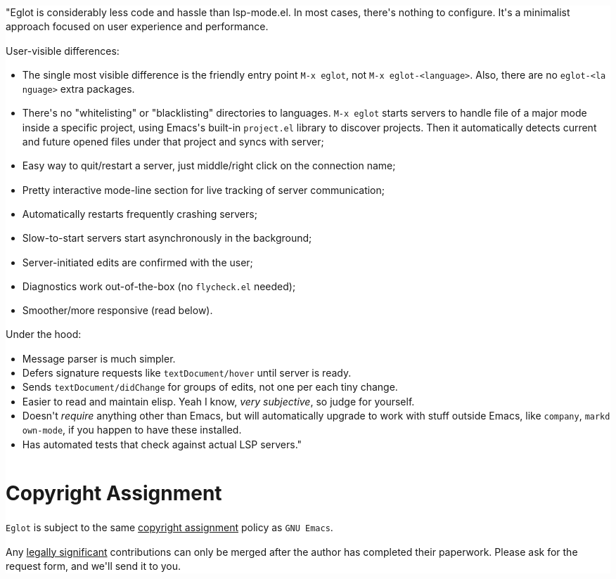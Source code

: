 "Eglot is considerably less code and hassle than lsp-mode.el.  In most
cases, there's nothing to configure.  It's a minimalist approach
focused on user experience and performance.

User-visible differences:

- The single most visible difference is the friendly entry point `M-x
  eglot`, not `M-x eglot-<language>`.  Also, there are no
  `eglot-<language>` extra packages.

- There's no "whitelisting" or "blacklisting" directories to
  languages.  `M-x eglot` starts servers to handle file of a major
  mode inside a specific project, using Emacs's built-in `project.el`
  library to discover projects.  Then it automatically detects current
  and future opened files under that project and syncs with server;

- Easy way to quit/restart a server, just middle/right click on the
  connection name;
- Pretty interactive mode-line section for live tracking of server
  communication;
- Automatically restarts frequently crashing servers;
- Slow-to-start servers start asynchronously in the background;
- Server-initiated edits are confirmed with the user;
- Diagnostics work out-of-the-box (no `flycheck.el` needed);
- Smoother/more responsive (read below).
   
Under the hood:

- Message parser is much simpler.
- Defers signature requests like `textDocument/hover` until server is
  ready.
- Sends `textDocument/didChange` for groups of edits, not
  one per each tiny change.
- Easier to read and maintain elisp. Yeah I know, *very subjective*,
  so judge for yourself.
- Doesn't *require* anything other than Emacs, but will automatically
  upgrade to work with stuff outside Emacs, like `company`,
  `markdown-mode`, if you happen to have these installed.
- Has automated tests that check against actual LSP servers."

# Copyright Assignment

`Eglot` is subject to the same [copyright assignment][copyright-assignment]
policy as `GNU Emacs`.

Any [legally significant][legally-significant] contributions can only
be merged after the author has completed their paperwork.  Please ask
for the request form, and we'll send it to you.


[ada_language_server]: https://github.com/AdaCore/ada_language_server
[bash-language-server]: https://github.com/mads-hartmann/bash-language-server
[clangd]: https://clang.llvm.org/extra/clangd.html
[omnisharp]: https://github.com/OmniSharp/omnisharp-roslyn
[clojure-lsp]: https://clojure-lsp.io
[cmake-language-server]: https://github.com/regen100/cmake-language-server
[css-languageserver]: https://github.com/hrsh7th/vscode-langservers-extracted
[dart-analysis-server]: https://github.com/dart-lang/sdk/blob/master/pkg/analysis_server/tool/lsp_spec/README.md
[elixir-ls]: https://github.com/elixir-lsp/elixir-ls
[elm-language-server]: https://github.com/elm-tooling/elm-language-server
[fortls]: https://github.com/hansec/fortran-language-server
[futhark-lsp]: https://futhark-lang.org
[gopls]: https://github.com/golang/tools/tree/master/gopls
[godot]: https://godotengine.org
[html-languageserver]: https://github.com/hrsh7th/vscode-langservers-extracted
[haskell-language-server]: https://github.com/haskell/haskell-language-server
[jedi-language-server]: https://github.com/pappasam/jedi-language-server
[vscode-json-languageserver]: https://github.com/hrsh7th/vscode-langservers-extracted
[eclipse-jdt]: https://github.com/eclipse/eclipse.jdt.ls
[typescript-language-server]: https://github.com/theia-ide/typescript-language-server
[kotlin-language-server]: https://github.com/fwcd/KotlinLanguageServer
[lua-lsp]: https://github.com/Alloyed/lua-lsp
[marksman]: https://github.com/artempyanykh/marksman
[mint-ls]: https://www.mint-lang.com/
[rnix-lsp]: https://github.com/nix-community/rnix-lsp
[ocaml-lsp]: https://github.com/ocaml/ocaml-lsp/
[perl-language-server]: https://github.com/richterger/Perl-LanguageServer
[php-language-server]: https://github.com/felixfbecker/php-language-server
[purescript-language-server]: https://github.com/nwolverson/purescript-language-server
[pyls]: https://github.com/palantir/python-language-server
[pylsp]: https://github.com/python-lsp/python-lsp-server
[pyright]: https://github.com/microsoft/pyright
[r-languageserver]: https://cran.r-project.org/package=languageserver
[racket-langserver]: https://github.com/jeapostrophe/racket-langserver
[solargraph]: https://github.com/castwide/solargraph
[rust-analyzer]: https://github.com/rust-analyzer/rust-analyzer
[metals]: https://scalameta.org/metals/
[digestif]: https://github.com/astoff/digestif
[vim-language-server]: https://github.com/iamcco/vim-language-server
[yaml-language-server]: https://github.com/redhat-developer/yaml-language-server
[zls]: https://github.com/zigtools/zls


[manual]: https://joaotavora.github.io/eglot
[lsp]: https://microsoft.github.io/language-server-protocol/
[company-mode]: https://github.com/company-mode/company-mode
[ccls]: https://github.com/MaskRay/ccls
[cquery]: https://github.com/cquery-project/cquery
[docker-langserver]: https://github.com/rcjsuen/dockerfile-language-server-nodejs
[emacs-lsp-plugins]: https://github.com/emacs-lsp
[emacs-lsp]: https://github.com/emacs-lsp/lsp-mode
[erlang_ls]: https://github.com/erlang-ls/erlang_ls
[gnuelpa]: https://elpa.gnu.org/packages/eglot.html
[gnudevelelpa]: https://elpa.gnu.org/devel/eglot.html
[melpa]: https://melpa.org/#/eglot
[news]: https://github.com/joaotavora/eglot/blob/master/NEWS.md
[windows-subprocess-hang]: https://www.gnu.org/software/emacs/manual/html_node/efaq-w32/Subprocess-hang.html
[company]: https://elpa.gnu.org/packages/company.html
[flymake]: https://www.gnu.org/software/emacs/manual/html_node/flymake/index.html#Top
[xref]: https://www.gnu.org/software/emacs/manual/html_node/emacs/Xref.html
[imenu]: https://www.gnu.org/software/emacs/manual/html_node/emacs/Imenu.html
[eldoc]: https://github.com/emacs-mirror/emacs/blob/master/lisp/emacs-lisp/eldoc.el
[yasnippet]: https://elpa.gnu.org/packages/yasnippet.html
[markdown]: https://github.com/defunkt/markdown-mode

[gospb]: https://opensource.googleblog.com/2020/10/announcing-latest-google-open-source.html
[copyright-assignment]: https://www.fsf.org/licensing/contributor-faq
[legally-significant]: https://www.gnu.org/prep/maintain/html_node/Legally-Significant.html#Legally-Significant
[dir-locals-emacs-manual]: https://www.gnu.org/software/emacs/manual/html_node/emacs/Directory-Variables.html
[configuration-request]: https://microsoft.github.io/language-server-protocol/specifications/lsp/3.17/specification/#workspace_configuration
[did-change-configuration]: https://microsoft.github.io/language-server-protocol/specifications/lsp/3.17/specification/#workspace_didChangeConfiguration
[json-serialize]: https://www.gnu.org/software/emacs/manual/html_node/elisp/Parsing-JSON.html
[plist]: https://www.gnu.org/software/emacs/manual/html_node/elisp/Property-Lists.html
[discussion]: https://github.com/joaotavora/eglot/discussions
[upstream-eglot.el]: https://github.com/emacs-mirror/emacs/blob/master/lisp/progmodes/eglot.el
[eglot.el]: https://github.com/joaotavora/eglot/blob/master/eglot.el
[eglot-tests.el]: https://github.com/joaotavora/eglot/blob/master/eglot-tests.el
[announcement]: https://github.com/joaotavora/eglot/discussions
[compile-emacs1]: https://lars.ingebrigtsen.no/2014/11/13/welcome-new-emacs-developers/
[compile-emacs2]: https://batsov.com/articles/2021/12/19/building-emacs-from-source-with-pgtk/
[compile-emacs3-official]: https://github.com/emacs-mirror/emacs/blob/master/INSTALL
[emacs-bug-tracker-eglot]: https://debbugs.gnu.org/cgi/pkgreport.cgi?include=subject%3Aeglot;package=emacs
[bug-reporting]: https://joaotavora.github.io/eglot/#Troubleshooting-Eglot
[project]: https://www.gnu.org/software/emacs/manual/html_node/emacs/Projects.html
[emacs-upstream]: https://github.com/emacs-mirror/emacs
[release-notes]: https://github.com/emacs-mirror/emacs/blob/master/etc/EGLOT-NEWS
[build-status]: https://github.com/joaotavora/eglot/actions/workflows/test.yml